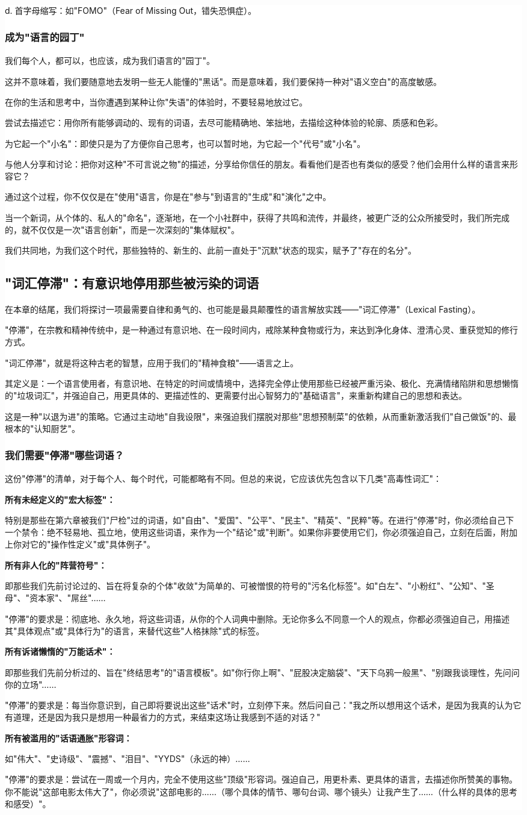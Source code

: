 d. 首字母缩写：如"FOMO"（Fear of Missing Out，错失恐惧症）。

### 成为"语言的园丁"

我们每个人，都可以，也应该，成为我们语言的"园丁"。

这并不意味着，我们要随意地去发明一些无人能懂的"黑话"。而是意味着，我们要保持一种对"语义空白"的高度敏感。

在你的生活和思考中，当你遭遇到某种让你"失语"的体验时，不要轻易地放过它。

尝试去描述它：用你所有能够调动的、现有的词语，去尽可能精确地、笨拙地，去描绘这种体验的轮廓、质感和色彩。

为它起一个"小名"：即使只是为了方便你自己思考，也可以暂时地，为它起一个"代号"或"小名"。

与他人分享和讨论：把你对这种"不可言说之物"的描述，分享给你信任的朋友。看看他们是否也有类似的感受？他们会用什么样的语言来形容它？

通过这个过程，你不仅仅是在"使用"语言，你是在"参与"到语言的"生成"和"演化"之中。

当一个新词，从个体的、私人的"命名"，逐渐地，在一个小社群中，获得了共鸣和流传，并最终，被更广泛的公众所接受时，我们所完成的，就不仅仅是一次"语言创新"，而是一次深刻的"集体赋权"。

我们共同地，为我们这个时代，那些独特的、新生的、此前一直处于"沉默"状态的现实，赋予了"存在的名分"。

## "词汇停滞"：有意识地停用那些被污染的词语

在本章的结尾，我们将探讨一项最需要自律和勇气的、也可能是最具颠覆性的语言解放实践——"词汇停滞"（Lexical Fasting）。

"停滞"，在宗教和精神传统中，是一种通过有意识地、在一段时间内，戒除某种食物或行为，来达到净化身体、澄清心灵、重获觉知的修行方式。

"词汇停滞"，就是将这种古老的智慧，应用于我们的"精神食粮"——语言之上。

其定义是：一个语言使用者，有意识地、在特定的时间或情境中，选择完全停止使用那些已经被严重污染、极化、充满情绪陷阱和思想懒惰的"垃圾词汇"，并强迫自己，用更具体的、更描述性的、更需要付出心智努力的"基础语言"，来重新构建自己的思想和表达。

这是一种"以退为进"的策略。它通过主动地"自我设限"，来强迫我们摆脱对那些"思想预制菜"的依赖，从而重新激活我们"自己做饭"的、最根本的"认知厨艺"。

### 我们需要"停滞"哪些词语？

这份"停滞"的清单，对于每个人、每个时代，可能都略有不同。但总的来说，它应该优先包含以下几类"高毒性词汇"：

**所有未经定义的"宏大标签"：**

特别是那些在第六章被我们"尸检"过的词语，如"自由"、"爱国"、"公平"、"民主"、"精英"、"民粹"等。在进行"停滞"时，你必须给自己下一个禁令：绝不轻易地、孤立地，使用这些词语，来作为一个"结论"或"判断"。如果你非要使用它们，你必须强迫自己，立刻在后面，附加上你对它的"操作性定义"或"具体例子"。

**所有非人化的"阵营符号"：**

即那些我们先前讨论过的、旨在将复杂的个体"收敛"为简单的、可被憎恨的符号的"污名化标签"。如"白左"、"小粉红"、"公知"、"圣母"、"资本家"、"屌丝"……

"停滞"的要求是：彻底地、永久地，将这些词语，从你的个人词典中删除。无论你多么不同意一个人的观点，你都必须强迫自己，用描述其"具体观点"或"具体行为"的语言，来替代这些"人格抹除"式的标签。

**所有诉诸懒惰的"万能话术"：**

即那些我们先前分析过的、旨在"终结思考"的"语言模板"。如"你行你上啊"、"屁股决定脑袋"、"天下乌鸦一般黑"、"别跟我谈理性，先问问你的立场"……

"停滞"的要求是：每当你意识到，自己即将要说出这些"话术"时，立刻停下来。然后问自己："我之所以想用这个话术，是因为我真的认为它有道理，还是因为我只是想用一种最省力的方式，来结束这场让我感到不适的对话？"

**所有被滥用的"话语通胀"形容词：**

如"伟大"、"史诗级"、"震撼"、"泪目"、"YYDS"（永远的神）……

"停滞"的要求是：尝试在一周或一个月内，完全不使用这些"顶级"形容词。强迫自己，用更朴素、更具体的语言，去描述你所赞美的事物。你不能说"这部电影太伟大了"，你必须说"这部电影的……（哪个具体的情节、哪句台词、哪个镜头）让我产生了……（什么样的具体的思考和感受）"。
